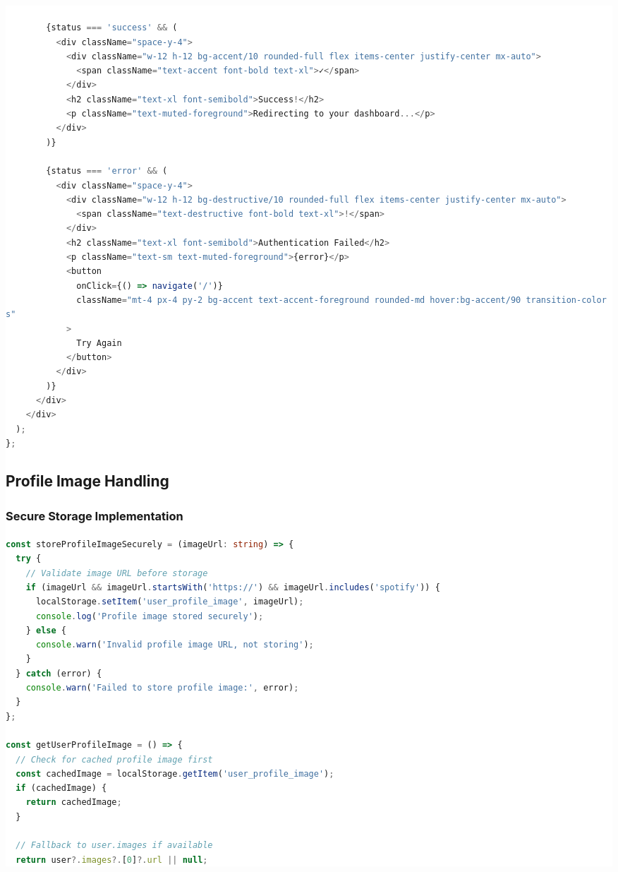 ```typescript
        
        {status === 'success' && (
          <div className="space-y-4">
            <div className="w-12 h-12 bg-accent/10 rounded-full flex items-center justify-center mx-auto">
              <span className="text-accent font-bold text-xl">✓</span>
            </div>
            <h2 className="text-xl font-semibold">Success!</h2>
            <p className="text-muted-foreground">Redirecting to your dashboard...</p>
          </div>
        )}
        
        {status === 'error' && (
          <div className="space-y-4">
            <div className="w-12 h-12 bg-destructive/10 rounded-full flex items-center justify-center mx-auto">
              <span className="text-destructive font-bold text-xl">!</span>
            </div>
            <h2 className="text-xl font-semibold">Authentication Failed</h2>
            <p className="text-sm text-muted-foreground">{error}</p>
            <button 
              onClick={() => navigate('/')}
              className="mt-4 px-4 py-2 bg-accent text-accent-foreground rounded-md hover:bg-accent/90 transition-colors"
            >
              Try Again
            </button>
          </div>
        )}
      </div>
    </div>
  );
};
```

## Profile Image Handling

### Secure Storage Implementation
```typescript
const storeProfileImageSecurely = (imageUrl: string) => {
  try {
    // Validate image URL before storage
    if (imageUrl && imageUrl.startsWith('https://') && imageUrl.includes('spotify')) {
      localStorage.setItem('user_profile_image', imageUrl);
      console.log('Profile image stored securely');
    } else {
      console.warn('Invalid profile image URL, not storing');
    }
  } catch (error) {
    console.warn('Failed to store profile image:', error);
  }
};

const getUserProfileImage = () => {
  // Check for cached profile image first
  const cachedImage = localStorage.getItem('user_profile_image');
  if (cachedImage) {
    return cachedImage;
  }
  
  // Fallback to user.images if available
  return user?.images?.[0]?.url || null;
```